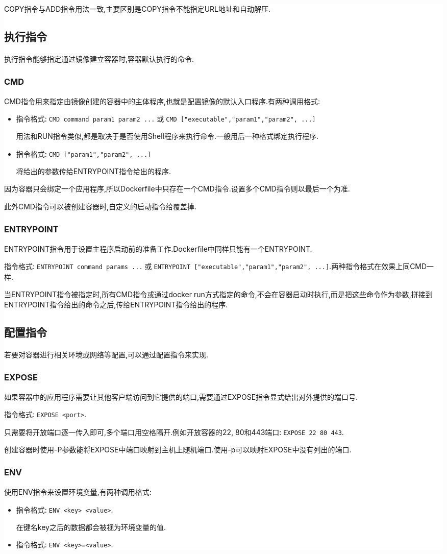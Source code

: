 COPY指令与ADD指令用法一致,主要区别是COPY指令不能指定URL地址和自动解压.



## 执行指令

执行指令能够指定通过镜像建立容器时,容器默认执行的命令.

### CMD

CMD指令用来指定由镜像创建的容器中的主体程序,也就是配置镜像的默认入口程序.有两种调用格式:

- 指令格式:  `CMD command param1 param2 ...` 或 `CMD ["executable","param1","param2", ...]`

  用法和RUN指令类似,都是取决于是否使用Shell程序来执行命令.一般用后一种格式绑定执行程序.

- 指令格式:  `CMD ["param1","param2", ...]`

  将给出的参数传给ENTRYPOINT指令给出的程序.

因为容器只会绑定一个应用程序,所以Dockerfile中只存在一个CMD指令.设置多个CMD指令则以最后一个为准.

此外CMD指令可以被创建容器时,自定义的启动指令给覆盖掉.

### ENTRYPOINT

ENTRYPOINT指令用于设置主程序启动前的准备工作.Dockerfile中同样只能有一个ENTRYPOINT.

指令格式: `ENTRYPOINT command params ...` 或 `ENTRYPOINT ["executable","param1","param2", ...]`.两种指令格式在效果上同CMD一样.

当ENTRYPOINT指令被指定时,所有CMD指令或通过docker run方式指定的命令,不会在容器启动时执行,而是把这些命令作为参数,拼接到ENTRYPOINT指令给出的命令之后,传给ENTRYPOINT指令给出的程序.



## 配置指令

若要对容器进行相关环境或网络等配置,可以通过配置指令来实现.

### EXPOSE

如果容器中的应用程序需要让其他客户端访问到它提供的端口,需要通过EXPOSE指令显式给出对外提供的端口号.

指令格式: `EXPOSE <port>`.

只需要将开放端口逐一传入即可,多个端口用空格隔开.例如开放容器的22, 80和443端口: `EXPOSE 22 80 443`.

创建容器时使用-P参数能将EXPOSE中端口映射到主机上随机端口.使用-p可以映射EXPOSE中没有列出的端口.

### ENV

使用ENV指令来设置环境变量,有两种调用格式:

- 指令格式:  `ENV <key> <value>`.

  在键名key之后的数据都会被视为环境变量的值.

- 指令格式:  `ENV <key>=<value>`.
